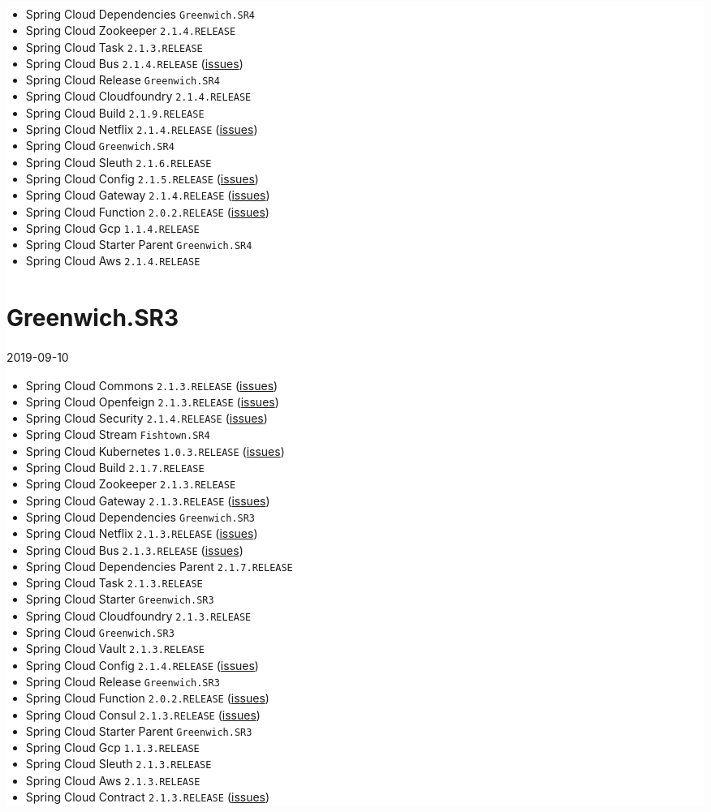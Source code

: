  - Spring Cloud Dependencies `Greenwich.SR4` 
 - Spring Cloud Zookeeper `2.1.4.RELEASE` 
 - Spring Cloud Task `2.1.3.RELEASE` 
 - Spring Cloud Bus `2.1.4.RELEASE` ([issues](https://github.com/spring-cloud/spring-cloud-bus/milestone/41?closed=1))
 - Spring Cloud Release `Greenwich.SR4` 
 - Spring Cloud Cloudfoundry `2.1.4.RELEASE` 
 - Spring Cloud Build `2.1.9.RELEASE` 
 - Spring Cloud Netflix `2.1.4.RELEASE` ([issues](https://github.com/spring-cloud/spring-cloud-netflix/milestone/83?closed=1))
 - Spring Cloud `Greenwich.SR4` 
 - Spring Cloud Sleuth `2.1.6.RELEASE` 
 - Spring Cloud Config `2.1.5.RELEASE` ([issues](https://github.com/spring-cloud/spring-cloud-config/milestone/70?closed=1))
 - Spring Cloud Gateway `2.1.4.RELEASE` ([issues](https://github.com/spring-cloud/spring-cloud-gateway/milestone/28?closed=1))
 - Spring Cloud Function `2.0.2.RELEASE` ([issues](https://github.com/spring-cloud/spring-cloud-function/milestone/18?closed=1))
 - Spring Cloud Gcp `1.1.4.RELEASE` 
 - Spring Cloud Starter Parent `Greenwich.SR4` 
 - Spring Cloud Aws `2.1.4.RELEASE` 


# Greenwich.SR3

2019-09-10

 - Spring Cloud Commons `2.1.3.RELEASE` ([issues](https://github.com/spring-cloud/spring-cloud-commons/milestone/62?closed=1))
 - Spring Cloud Openfeign `2.1.3.RELEASE` ([issues](https://github.com/spring-cloud/spring-cloud-openfeign/milestone/14?closed=1))
 - Spring Cloud Security `2.1.4.RELEASE` ([issues](https://github.com/spring-cloud/spring-cloud-security/milestone/22?closed=1))
 - Spring Cloud Stream `Fishtown.SR4` 
 - Spring Cloud Kubernetes `1.0.3.RELEASE` ([issues](https://github.com/spring-cloud/spring-cloud-kubernetes/milestone/13?closed=1))
 - Spring Cloud Build `2.1.7.RELEASE` 
 - Spring Cloud Zookeeper `2.1.3.RELEASE` 
 - Spring Cloud Gateway `2.1.3.RELEASE` ([issues](https://github.com/spring-cloud/spring-cloud-gateway/milestone/26?closed=1))
 - Spring Cloud Dependencies `Greenwich.SR3` 
 - Spring Cloud Netflix `2.1.3.RELEASE` ([issues](https://github.com/spring-cloud/spring-cloud-netflix/milestone/81?closed=1))
 - Spring Cloud Bus `2.1.3.RELEASE` ([issues](https://github.com/spring-cloud/spring-cloud-bus/milestone/40?closed=1))
 - Spring Cloud Dependencies Parent `2.1.7.RELEASE` 
 - Spring Cloud Task `2.1.3.RELEASE` 
 - Spring Cloud Starter `Greenwich.SR3` 
 - Spring Cloud Cloudfoundry `2.1.3.RELEASE` 
 - Spring Cloud `Greenwich.SR3` 
 - Spring Cloud Vault `2.1.3.RELEASE` 
 - Spring Cloud Config `2.1.4.RELEASE` ([issues](https://github.com/spring-cloud/spring-cloud-config/milestone/68?closed=1))
 - Spring Cloud Release `Greenwich.SR3` 
 - Spring Cloud Function `2.0.2.RELEASE` ([issues](https://github.com/spring-cloud/spring-cloud-function/milestone/18?closed=1))
 - Spring Cloud Consul `2.1.3.RELEASE` ([issues](https://github.com/spring-cloud/spring-cloud-consul/milestone/42?closed=1))
 - Spring Cloud Starter Parent `Greenwich.SR3` 
 - Spring Cloud Gcp `1.1.3.RELEASE` 
 - Spring Cloud Sleuth `2.1.3.RELEASE` 
 - Spring Cloud Aws `2.1.3.RELEASE` 
 - Spring Cloud Contract `2.1.3.RELEASE` ([issues](https://github.com/spring-cloud/spring-cloud-contract/milestone/53?closed=1))